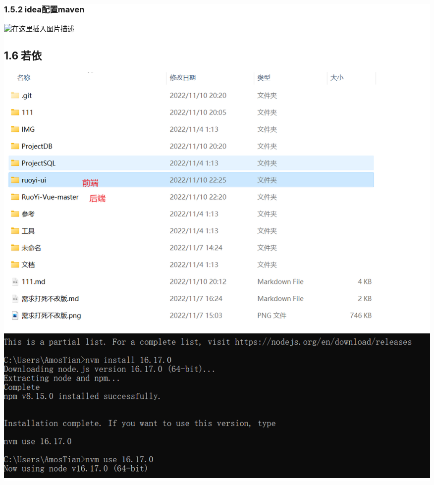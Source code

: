 
### 1.5.2 idea配置maven



![在这里插入图片描述](1.环境/watermark,type_ZmFuZ3poZW5naGVpdGk,shadow_10,text_aHR0cHM6Ly9ibG9nLmNzZG4ubmV0L3dlaXhpbl80MjQ2MDU5Ng==,size_16,color_FFFFFF,t_70#pic_center-16680740543658.png)



## 1.6 若依

![image-20221110223511021](1.环境/image-20221110223511021.png)

![image-20221110225716891](1.环境/image-20221110225716891.png)
